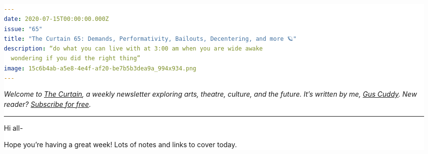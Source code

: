 ```yaml
---
date: 2020-07-15T00:00:00.000Z
issue: "65"
title: "The Curtain 65: Demands, Performativity, Bailouts, Decentering, and more 🪐"
description: “do what you can live with at 3:00 am when you are wide awake
  wondering if you did the right thing”
image: 15c6b4ab-a5e8-4e4f-af20-be7b5b3dea9a_994x934.png
---
```



_Welcome to [The Curtain](https://guscuddy.substack.com/), a weekly newsletter exploring arts, theatre, culture, and the future. It’s written by me, [Gus Cuddy](https://guscuddy.com). New reader? [Subscribe for free](https://guscuddy.substack.com/subscribe)._

---

Hi all-

Hope you’re having a great week! Lots of notes and links to cover today.

